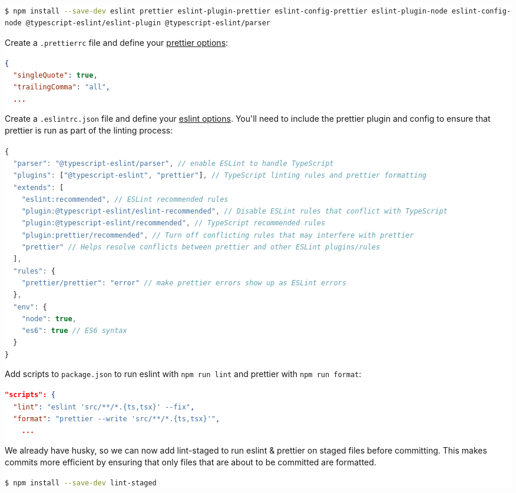 ```bash
$ npm install --save-dev eslint prettier eslint-plugin-prettier eslint-config-prettier eslint-plugin-node eslint-config-node @typescript-eslint/eslint-plugin @typescript-eslint/parser
```

Create a `.prettierrc` file and define your [prettier options](https://prettier.io/docs/en/options.html):
```json
{
  "singleQuote": true,
  "trailingComma": "all",
  ...
```

Create a `.eslintrc.json` file and define your [eslint options](https://eslint.org/docs/user-guide/configuring).
You'll need to include the prettier plugin and config to ensure that prettier is run as part of the linting process:
```typescript
{
  "parser": "@typescript-eslint/parser", // enable ESLint to handle TypeScript
  "plugins": ["@typescript-eslint", "prettier"], // TypeScript linting rules and prettier formatting
  "extends": [
    "eslint:recommended", // ESLint recommended rules
    "plugin:@typescript-eslint/eslint-recommended", // Disable ESLint rules that conflict with TypeScript
    "plugin:@typescript-eslint/recommended", // TypeScript recommended rules
    "plugin:prettier/recommended", // Turn off conflicting rules that may interfere with prettier
    "prettier" // Helps resolve conflicts between prettier and other ESLint plugins/rules
  ],
  "rules": {
    "prettier/prettier": "error" // make prettier errors show up as ESLint errors
  },
  "env": {
    "node": true,
    "es6": true // ES6 syntax
  }
}
````

Add scripts to `package.json` to run eslint with `npm run lint` and prettier with `npm run format`:
```json
"scripts": {
  "lint": "eslint 'src/**/*.{ts,tsx}' --fix",
  "format": "prettier --write 'src/**/*.{ts,tsx}'",
    ...
```

We already have husky, so we can now add lint-staged to run eslint & prettier on staged files before committing.
This makes commits more efficient by ensuring that only files that are about to be committed are formatted.

```bash
$ npm install --save-dev lint-staged
```
